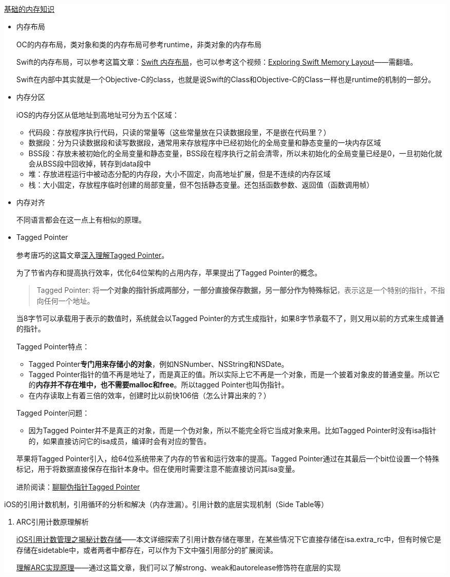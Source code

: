   [基础的内存知识](https://www.jianshu.com/p/58ca7e5e97a5)

* 内存布局

  OC的内存布局，类对象和类的内存布局可参考runtime，非类对象的内存布局

  Swift的内存布局，可以参考这篇文章：[Swift 内存布局](https://tannerjin.github.io/2018/12/27/Swift%E5%86%85%E5%AD%98%E5%B8%83%E5%B1%80/)，也可以参考这个视频：[Exploring Swift Memory Layout](https://www.youtube.com/watch?v=ERYNyrfXjlg)——需翻墙。

  Swift在内部中其实就是一个Objective-C的class，也就是说Swift的Class和Objective-C的Class一样也是runtime的机制的一部分。

* 内存分区

  iOS的内存分区从低地址到高地址可分为五个区域：

  * 代码段：存放程序执行代码，只读的常量等（这些常量放在只读数据段里，不是嵌在代码里？）
  * 数据段：分为只读数据段和读写数据段，通常用来存放程序中已经初始化的全局变量和静态变量的一块内存区域
  * BSS段：存放未被初始化的全局变量和静态变量，BSS段在程序执行之前会清零，所以未初始化的全局变量已经是0，一旦初始化就会从BSS段中回收掉，转存到data段中
  * 堆：存放进程运行中被动态分配的内存段，大小不固定，向高地址扩展，但是不连续的内存区域
  * 栈：大小固定，存放程序临时创建的局部变量，但不包括静态变量。还包括函数参数、返回值（函数调用帧）

* 内存对齐

  不同语言都会在这一点上有相似的原理。

* Tagged Pointer

  参考唐巧的这篇文章[深入理解Tagged Pointer](http://blog.devtang.com/2014/05/30/understand-tagged-pointer/)。

  为了节省内存和提高执行效率，优化64位架构的占用内存，苹果提出了Tagged Pointer的概念。

  > Tagged Pointer:  将**一个对象的指针拆成两部分，一部分直接保存数据，另一部分作为特殊标记**，表示这是一个特别的指针，不指向任何一个地址。

  当8字节可以承载用于表示的数值时，系统就会以Tagged Pointer的方式生成指针，如果8字节承载不了，则又用以前的方式来生成普通的指针。

  Tagged Pointer特点：

  * Tagged Pointer**专门用来存储小的对象**，例如NSNumber、NSString和NSDate。
  * Tagged Pointer指针的值不再是地址了，而是真正的值。所以实际上它不再是一个对象，而是一个披着对象皮的普通变量。所以它的**内存并不存在堆中，也不需要malloc和free**。所以tagged Pointer也叫伪指针。
  * 在内存读取上有着三倍的效率，创建时比以前快106倍（怎么计算出来的？）

  Tagged Pointer问题：

  * 因为Tagged Pointer并不是真正的对象，而是一个伪对象，所以不能完全将它当成对象来用。比如Tagged Pointer时没有isa指针的，如果直接访问它的isa成员，编译时会有对应的警告。

  苹果将Tagged Pointer引入，给64位系统带来了内存的节省和运行效率的提高。Tagged Pointer通过在其最后一个bit位设置一个特殊标记，用于将数据直接保存在指针本身中。但在使用时需要注意不能直接访问其isa变量。

  进阶阅读：[聊聊伪指针Tagged Pointer](https://www.jianshu.com/p/3176e30c040b)

iOS的引用计数机制，引用循环的分析和解决（内存泄漏）。引用计数的底层实现机制（Side Table等）

1. ARC引用计数原理解析

   [iOS引用计数管理之揭秘计数存储](https://www.jianshu.com/p/17817e6efaf5)——本文详细探索了引用计数存储在哪里，在某些情况下它直接存储在isa.extra_rc中，但有时候它是存储在sidetable中，或者两者中都存在，可以作为下文中强引用部分的扩展阅读。

   [理解ARC实现原理](https://juejin.im/post/6844903847622606861)——通过这篇文章，我们可以了解strong、weak和autorelease修饰符在底层的实现
